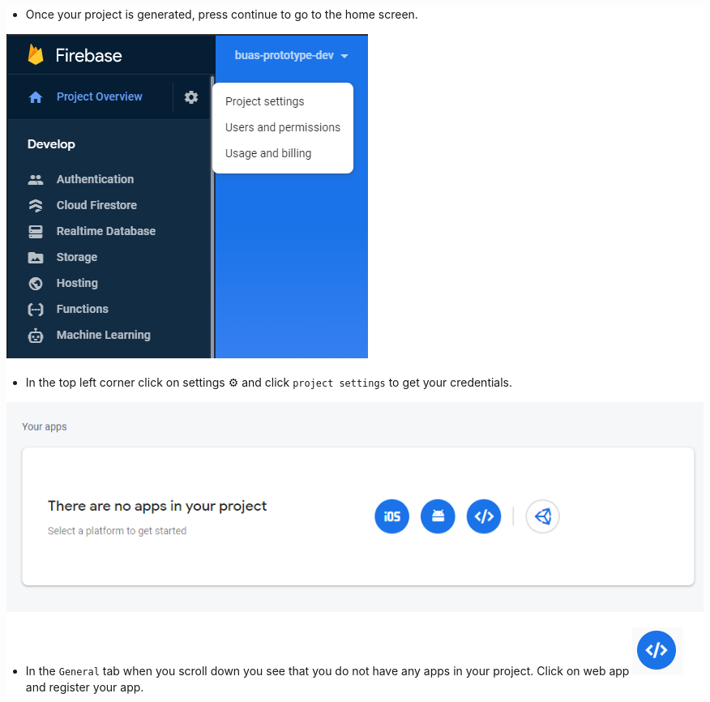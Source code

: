 * Once your project is generated, press continue to go to the home screen.

![Firebase home screen](./installation/firebase-project-settings.png)

* In the top left corner click on settings ⚙️ and click `project settings` to get your credentials.

![Firebase home screen](./installation/firebase-app-creation.png)

* In the `General` tab when you scroll down you see that you do not have any apps in your project. Click on web app ![Web icon](./installation/firebase-web-icon.png) and register your app.
